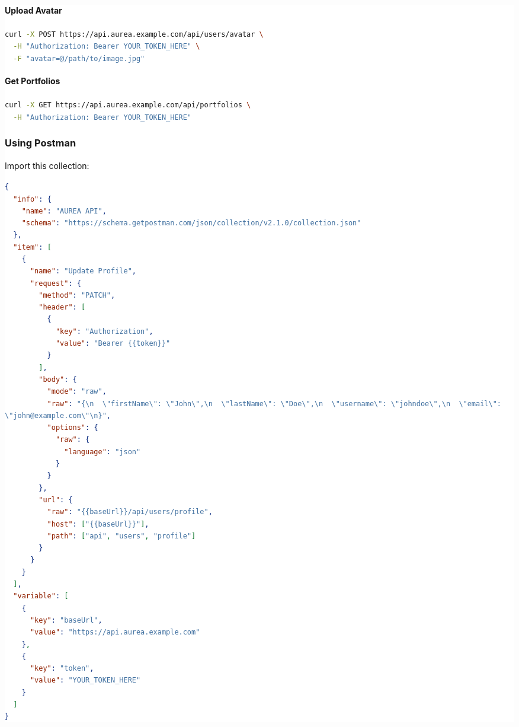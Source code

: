 #### Upload Avatar

```bash
curl -X POST https://api.aurea.example.com/api/users/avatar \
  -H "Authorization: Bearer YOUR_TOKEN_HERE" \
  -F "avatar=@/path/to/image.jpg"
```

#### Get Portfolios

```bash
curl -X GET https://api.aurea.example.com/api/portfolios \
  -H "Authorization: Bearer YOUR_TOKEN_HERE"
```

### Using Postman

Import this collection:

```json
{
  "info": {
    "name": "AUREA API",
    "schema": "https://schema.getpostman.com/json/collection/v2.1.0/collection.json"
  },
  "item": [
    {
      "name": "Update Profile",
      "request": {
        "method": "PATCH",
        "header": [
          {
            "key": "Authorization",
            "value": "Bearer {{token}}"
          }
        ],
        "body": {
          "mode": "raw",
          "raw": "{\n  \"firstName\": \"John\",\n  \"lastName\": \"Doe\",\n  \"username\": \"johndoe\",\n  \"email\": \"john@example.com\"\n}",
          "options": {
            "raw": {
              "language": "json"
            }
          }
        },
        "url": {
          "raw": "{{baseUrl}}/api/users/profile",
          "host": ["{{baseUrl}}"],
          "path": ["api", "users", "profile"]
        }
      }
    }
  ],
  "variable": [
    {
      "key": "baseUrl",
      "value": "https://api.aurea.example.com"
    },
    {
      "key": "token",
      "value": "YOUR_TOKEN_HERE"
    }
  ]
}
```